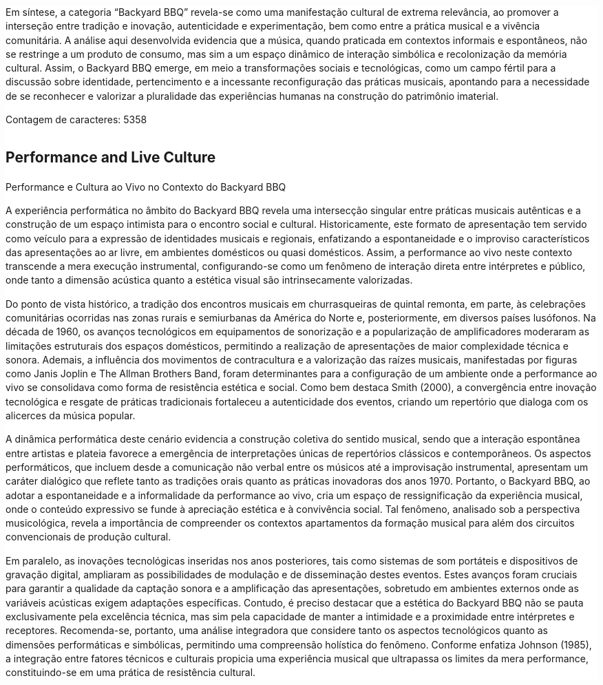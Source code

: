 Em síntese, a categoria “Backyard BBQ” revela-se como uma manifestação cultural de extrema
relevância, ao promover a interseção entre tradição e inovação, autenticidade e experimentação, bem
como entre a prática musical e a vivência comunitária. A análise aqui desenvolvida evidencia que a
música, quando praticada em contextos informais e espontâneos, não se restringe a um produto de
consumo, mas sim a um espaço dinâmico de interação simbólica e recolonização da memória cultural.
Assim, o Backyard BBQ emerge, em meio a transformações sociais e tecnológicas, como um campo fértil
para a discussão sobre identidade, pertencimento e a incessante reconfiguração das práticas
musicais, apontando para a necessidade de se reconhecer e valorizar a pluralidade das experiências
humanas na construção do patrimônio imaterial.

Contagem de caracteres: 5358

## Performance and Live Culture

Performance e Cultura ao Vivo no Contexto do Backyard BBQ

A experiência performática no âmbito do Backyard BBQ revela uma intersecção singular entre práticas
musicais autênticas e a construção de um espaço intimista para o encontro social e cultural.
Historicamente, este formato de apresentação tem servido como veículo para a expressão de
identidades musicais e regionais, enfatizando a espontaneidade e o improviso característicos das
apresentações ao ar livre, em ambientes domésticos ou quasi domésticos. Assim, a performance ao vivo
neste contexto transcende a mera execução instrumental, configurando-se como um fenômeno de
interação direta entre intérpretes e público, onde tanto a dimensão acústica quanto a estética
visual são intrinsecamente valorizadas.

Do ponto de vista histórico, a tradição dos encontros musicais em churrasqueiras de quintal remonta,
em parte, às celebrações comunitárias ocorridas nas zonas rurais e semiurbanas da América do Norte
e, posteriormente, em diversos países lusófonos. Na década de 1960, os avanços tecnológicos em
equipamentos de sonorização e a popularização de amplificadores moderaram as limitações estruturais
dos espaços domésticos, permitindo a realização de apresentações de maior complexidade técnica e
sonora. Ademais, a influência dos movimentos de contracultura e a valorização das raízes musicais,
manifestadas por figuras como Janis Joplin e The Allman Brothers Band, foram determinantes para a
configuração de um ambiente onde a performance ao vivo se consolidava como forma de resistência
estética e social. Como bem destaca Smith (2000), a convergência entre inovação tecnológica e
resgate de práticas tradicionais fortaleceu a autenticidade dos eventos, criando um repertório que
dialoga com os alicerces da música popular.

A dinâmica performática deste cenário evidencia a construção coletiva do sentido musical, sendo que
a interação espontânea entre artistas e plateia favorece a emergência de interpretações únicas de
repertórios clássicos e contemporâneos. Os aspectos performáticos, que incluem desde a comunicação
não verbal entre os músicos até a improvisação instrumental, apresentam um caráter dialógico que
reflete tanto as tradições orais quanto as práticas inovadoras dos anos 1970. Portanto, o Backyard
BBQ, ao adotar a espontaneidade e a informalidade da performance ao vivo, cria um espaço de
ressignificação da experiência musical, onde o conteúdo expressivo se funde à apreciação estética e
à convivência social. Tal fenômeno, analisado sob a perspectiva musicológica, revela a importância
de compreender os contextos apartamentos da formação musical para além dos circuitos convencionais
de produção cultural.

Em paralelo, as inovações tecnológicas inseridas nos anos posteriores, tais como sistemas de som
portáteis e dispositivos de gravação digital, ampliaram as possibilidades de modulação e de
disseminação destes eventos. Estes avanços foram cruciais para garantir a qualidade da captação
sonora e a amplificação das apresentações, sobretudo em ambientes externos onde as variáveis
acústicas exigem adaptações específicas. Contudo, é preciso destacar que a estética do Backyard BBQ
não se pauta exclusivamente pela excelência técnica, mas sim pela capacidade de manter a intimidade
e a proximidade entre intérpretes e receptores. Recomenda-se, portanto, uma análise integradora que
considere tanto os aspectos tecnológicos quanto as dimensões performáticas e simbólicas, permitindo
uma compreensão holística do fenômeno. Conforme enfatiza Johnson (1985), a integração entre fatores
técnicos e culturais propicia uma experiência musical que ultrapassa os limites da mera performance,
constituindo-se em uma prática de resistência cultural.

